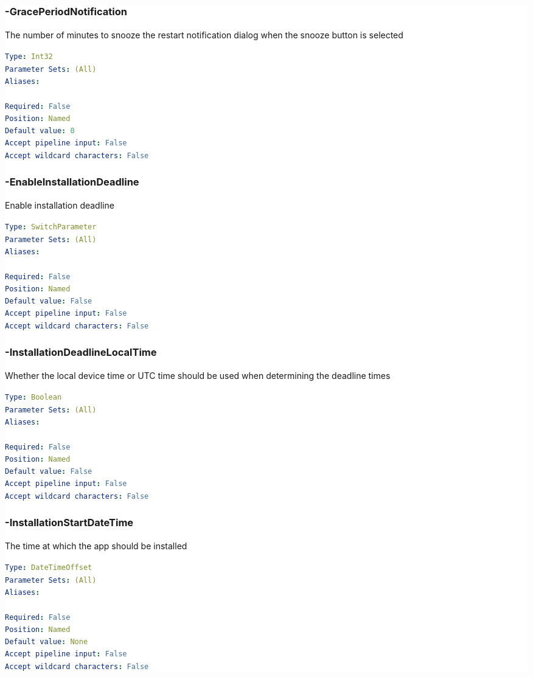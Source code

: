 ### -GracePeriodNotification
The number of minutes to snooze the restart notification dialog when the snooze button is selected

```yaml
Type: Int32
Parameter Sets: (All)
Aliases: 

Required: False
Position: Named
Default value: 0
Accept pipeline input: False
Accept wildcard characters: False
```

### -EnableInstallationDeadline
Enable installation deadline

```yaml
Type: SwitchParameter
Parameter Sets: (All)
Aliases: 

Required: False
Position: Named
Default value: False
Accept pipeline input: False
Accept wildcard characters: False
```

### -InstallationDeadlineLocalTime
Whether the local device time or UTC time should be used when determining the deadline times

```yaml
Type: Boolean
Parameter Sets: (All)
Aliases: 

Required: False
Position: Named
Default value: False
Accept pipeline input: False
Accept wildcard characters: False
```

### -InstallationStartDateTime
The time at which the app should be installed

```yaml
Type: DateTimeOffset
Parameter Sets: (All)
Aliases: 

Required: False
Position: Named
Default value: None
Accept pipeline input: False
Accept wildcard characters: False
```
